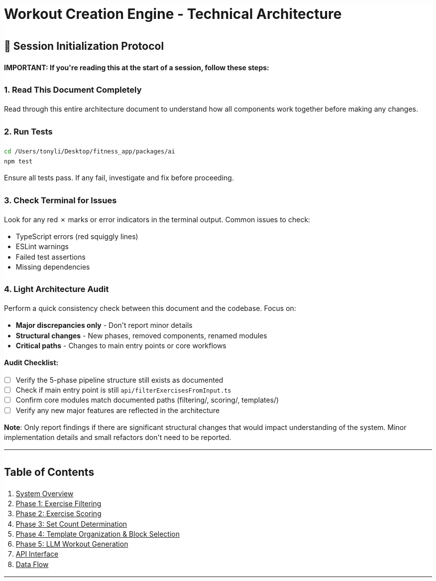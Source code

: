 # Workout Creation Engine - Technical Architecture

## 🚀 Session Initialization Protocol

**IMPORTANT: If you're reading this at the start of a session, follow these steps:**

### 1. Read This Document Completely
Read through this entire architecture document to understand how all components work together before making any changes.

### 2. Run Tests
```bash
cd /Users/tonyli/Desktop/fitness_app/packages/ai
npm test
```
Ensure all tests pass. If any fail, investigate and fix before proceeding.

### 3. Check Terminal for Issues
Look for any red ✗ marks or error indicators in the terminal output. Common issues to check:
- TypeScript errors (red squiggly lines)
- ESLint warnings
- Failed test assertions
- Missing dependencies

### 4. Light Architecture Audit
Perform a quick consistency check between this document and the codebase. Focus on:
- **Major discrepancies only** - Don't report minor details
- **Structural changes** - New phases, removed components, renamed modules
- **Critical paths** - Changes to main entry points or core workflows

**Audit Checklist:**
- [ ] Verify the 5-phase pipeline structure still exists as documented
- [ ] Check if main entry point is still `api/filterExercisesFromInput.ts`
- [ ] Confirm core modules match documented paths (filtering/, scoring/, templates/)
- [ ] Verify any new major features are reflected in the architecture

**Note**: Only report findings if there are significant structural changes that would impact understanding of the system. Minor implementation details and small refactors don't need to be reported.

---

## Table of Contents
1. [System Overview](#system-overview)
2. [Phase 1: Exercise Filtering](#phase-1-exercise-filtering)
3. [Phase 2: Exercise Scoring](#phase-2-exercise-scoring)
4. [Phase 3: Set Count Determination](#phase-3-set-count-determination)
5. [Phase 4: Template Organization & Block Selection](#phase-4-template-organization--block-selection)
6. [Phase 5: LLM Workout Generation](#phase-5-llm-workout-generation)
7. [API Interface](#api-interface)
8. [Data Flow](#data-flow)

---